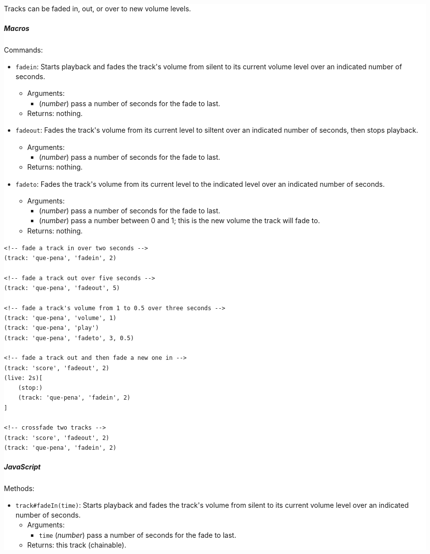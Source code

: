 Tracks can be faded in, out, or over to new volume levels.



##### **Macros**

Commands:  
- `fadein`: Starts playback and fades the track's volume from silent to its current volume level over an indicated number of seconds.
  - Arguments:
    - (*number*) pass a number of seconds for the fade to last.
  - Returns: nothing.


- `fadeout`: Fades the track's volume from its current level to siltent over an indicated number of seconds, then stops playback.
  - Arguments:
    - (*number*) pass a number of seconds for the fade to last. 
  - Returns: nothing.


- `fadeto`: Fades the track's volume from its current level to the indicated level over an indicated number of seconds.
  - Arguments:
    - (*number*) pass a number of seconds for the fade to last. 
    - (*number*) pass a number between 0 and 1; this is the new volume the track will fade to.
  - Returns: nothing.


```
<!-- fade a track in over two seconds -->
(track: 'que-pena', 'fadein', 2)

<!-- fade a track out over five seconds -->
(track: 'que-pena', 'fadeout', 5)

<!-- fade a track's volume from 1 to 0.5 over three seconds -->
(track: 'que-pena', 'volume', 1)
(track: 'que-pena', 'play')
(track: 'que-pena', 'fadeto', 3, 0.5)

<!-- fade a track out and then fade a new one in -->
(track: 'score', 'fadeout', 2)
(live: 2s)[
    (stop:)
    (track: 'que-pena', 'fadein', 2)
]

<!-- crossfade two tracks -->
(track: 'score', 'fadeout', 2)
(track: 'que-pena', 'fadein', 2)
```

##### **JavaScript**

Methods:  
- `track#fadeIn(time)`: Starts playback and fades the track's volume from silent to its current volume level over an indicated number of seconds.
  - Arguments:
    - `time` (*number*) pass a number of seconds for the fade to last.
  - Returns: this track (chainable).
